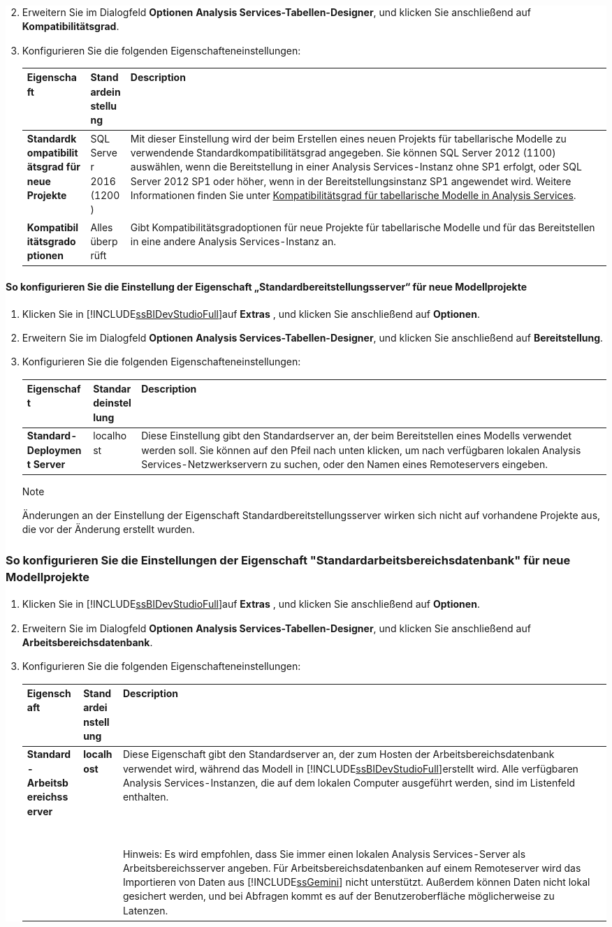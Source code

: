 2.  Erweitern Sie im Dialogfeld **Optionen** **Analysis Services-Tabellen-Designer**, und klicken Sie anschließend auf **Kompatibilitätsgrad**.  
  
3.  Konfigurieren Sie die folgenden Eigenschafteneinstellungen:  
  
    |Eigenschaft|Standardeinstellung|Description|  
    |--------------|---------------------|-----------------|  
    |**Standardkompatibilitätsgrad für neue Projekte**|SQL Server 2016 (1200)|Mit dieser Einstellung wird der beim Erstellen eines neuen Projekts für tabellarische Modelle zu verwendende Standardkompatibilitätsgrad angegeben. Sie können SQL Server 2012 (1100) auswählen, wenn die Bereitstellung in einer Analysis Services-Instanz ohne SP1 erfolgt, oder SQL Server 2012 SP1 oder höher, wenn in der Bereitstellungsinstanz SP1 angewendet wird. Weitere Informationen finden Sie unter [Kompatibilitätsgrad für tabellarische Modelle in Analysis Services](../../analysis-services/tabular-models/compatibility-level-for-tabular-models-in-analysis-services.md).|  
    |**Kompatibilitätsgradoptionen**|Alles überprüft|Gibt Kompatibilitätsgradoptionen für neue Projekte für tabellarische Modelle und für das Bereitstellen in eine andere Analysis Services-Instanz an.|  
  
#### <a name="to-configure-the-default-deployment-server-property-setting-for-new-model-projects"></a>So konfigurieren Sie die Einstellung der Eigenschaft „Standardbereitstellungsserver“ für neue Modellprojekte  
  
1.  Klicken Sie in [!INCLUDE[ssBIDevStudioFull](../../includes/ssbidevstudiofull-md.md)]auf **Extras** , und klicken Sie anschließend auf **Optionen**.  
  
2.  Erweitern Sie im Dialogfeld **Optionen** **Analysis Services-Tabellen-Designer**, und klicken Sie anschließend auf **Bereitstellung**.  
  
3.  Konfigurieren Sie die folgenden Eigenschafteneinstellungen:  
  
    |Eigenschaft|Standardeinstellung|Description|  
    |--------------|---------------------|-----------------|  
    |**Standard-Deployment Server**|localhost|Diese Einstellung gibt den Standardserver an, der beim Bereitstellen eines Modells verwendet werden soll. Sie können auf den Pfeil nach unten klicken, um nach verfügbaren lokalen Analysis Services-Netzwerkservern zu suchen, oder den Namen eines Remoteservers eingeben.|  
  
    > [!NOTE]  
    >  Änderungen an der Einstellung der Eigenschaft Standardbereitstellungsserver wirken sich nicht auf vorhandene Projekte aus, die vor der Änderung erstellt wurden.  
  
###  <a name="bkmk_conf_default"></a> So konfigurieren Sie die Einstellungen der Eigenschaft "Standardarbeitsbereichsdatenbank" für neue Modellprojekte  
  
1.  Klicken Sie in [!INCLUDE[ssBIDevStudioFull](../../includes/ssbidevstudiofull-md.md)]auf **Extras** , und klicken Sie anschließend auf **Optionen**.  
  
2.  Erweitern Sie im Dialogfeld **Optionen** **Analysis Services-Tabellen-Designer**, und klicken Sie anschließend auf **Arbeitsbereichsdatenbank**.  
  
3.  Konfigurieren Sie die folgenden Eigenschafteneinstellungen:  
  
    |Eigenschaft|Standardeinstellung|Description|  
    |--------------|---------------------|-----------------|  
    |**Standard-Arbeitsbereichsserver**|**localhost**|Diese Eigenschaft gibt den Standardserver an, der zum Hosten der Arbeitsbereichsdatenbank verwendet wird, während das Modell in [!INCLUDE[ssBIDevStudioFull](../../includes/ssbidevstudiofull-md.md)]erstellt wird. Alle verfügbaren Analysis Services-Instanzen, die auf dem lokalen Computer ausgeführt werden, sind im Listenfeld enthalten.<br /><br /> <br /><br /> Hinweis: Es wird empfohlen, dass Sie immer einen lokalen Analysis Services-Server als Arbeitsbereichsserver angeben. Für Arbeitsbereichsdatenbanken auf einem Remoteserver wird das Importieren von Daten aus [!INCLUDE[ssGemini](../../includes/ssgemini-md.md)] nicht unterstützt. Außerdem können Daten nicht lokal gesichert werden, und bei Abfragen kommt es auf der Benutzeroberfläche möglicherweise zu Latenzen.|  